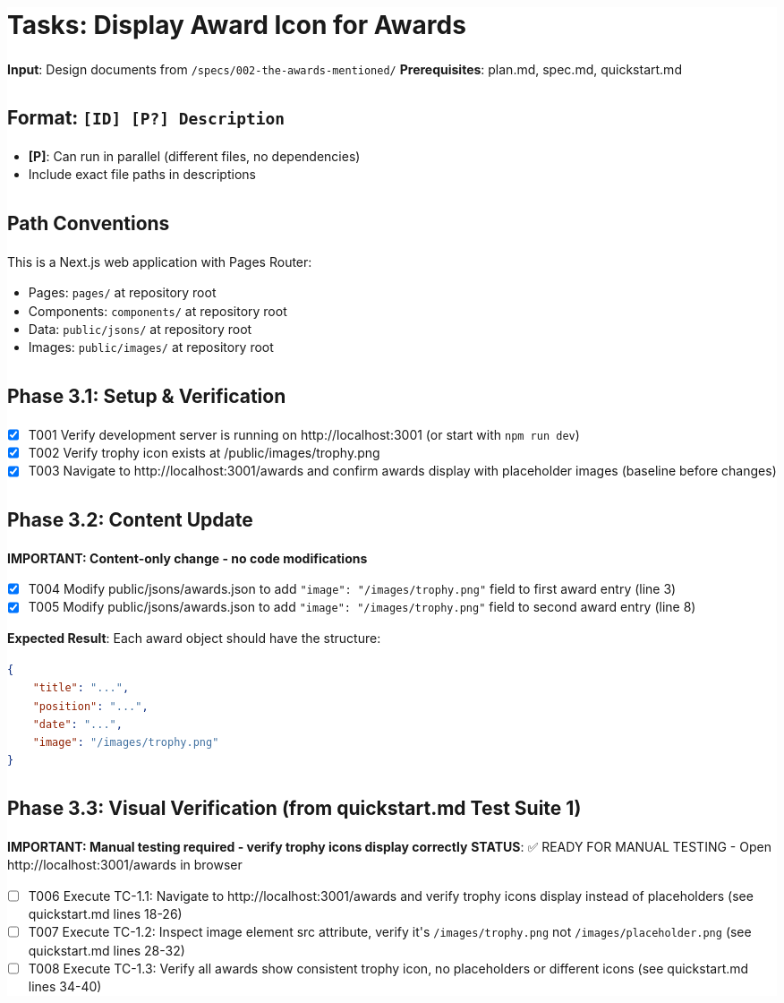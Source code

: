 # Tasks: Display Award Icon for Awards

**Input**: Design documents from `/specs/002-the-awards-mentioned/`
**Prerequisites**: plan.md, spec.md, quickstart.md

## Format: `[ID] [P?] Description`
- **[P]**: Can run in parallel (different files, no dependencies)
- Include exact file paths in descriptions

## Path Conventions
This is a Next.js web application with Pages Router:
- Pages: `pages/` at repository root
- Components: `components/` at repository root
- Data: `public/jsons/` at repository root
- Images: `public/images/` at repository root

## Phase 3.1: Setup & Verification

- [x] T001 Verify development server is running on http://localhost:3001 (or start with `npm run dev`)
- [x] T002 Verify trophy icon exists at /public/images/trophy.png
- [x] T003 Navigate to http://localhost:3001/awards and confirm awards display with placeholder images (baseline before changes)

## Phase 3.2: Content Update

**IMPORTANT: Content-only change - no code modifications**

- [x] T004 Modify public/jsons/awards.json to add `"image": "/images/trophy.png"` field to first award entry (line 3)
- [x] T005 Modify public/jsons/awards.json to add `"image": "/images/trophy.png"` field to second award entry (line 8)

**Expected Result**: Each award object should have the structure:
```json
{
    "title": "...",
    "position": "...",
    "date": "...",
    "image": "/images/trophy.png"
}
```

## Phase 3.3: Visual Verification (from quickstart.md Test Suite 1)

**IMPORTANT: Manual testing required - verify trophy icons display correctly**
**STATUS**: ✅ READY FOR MANUAL TESTING - Open http://localhost:3001/awards in browser

- [ ] T006 Execute TC-1.1: Navigate to http://localhost:3001/awards and verify trophy icons display instead of placeholders (see quickstart.md lines 18-26)
- [ ] T007 Execute TC-1.2: Inspect image element src attribute, verify it's `/images/trophy.png` not `/images/placeholder.png` (see quickstart.md lines 28-32)
- [ ] T008 Execute TC-1.3: Verify all awards show consistent trophy icon, no placeholders or different icons (see quickstart.md lines 34-40)
